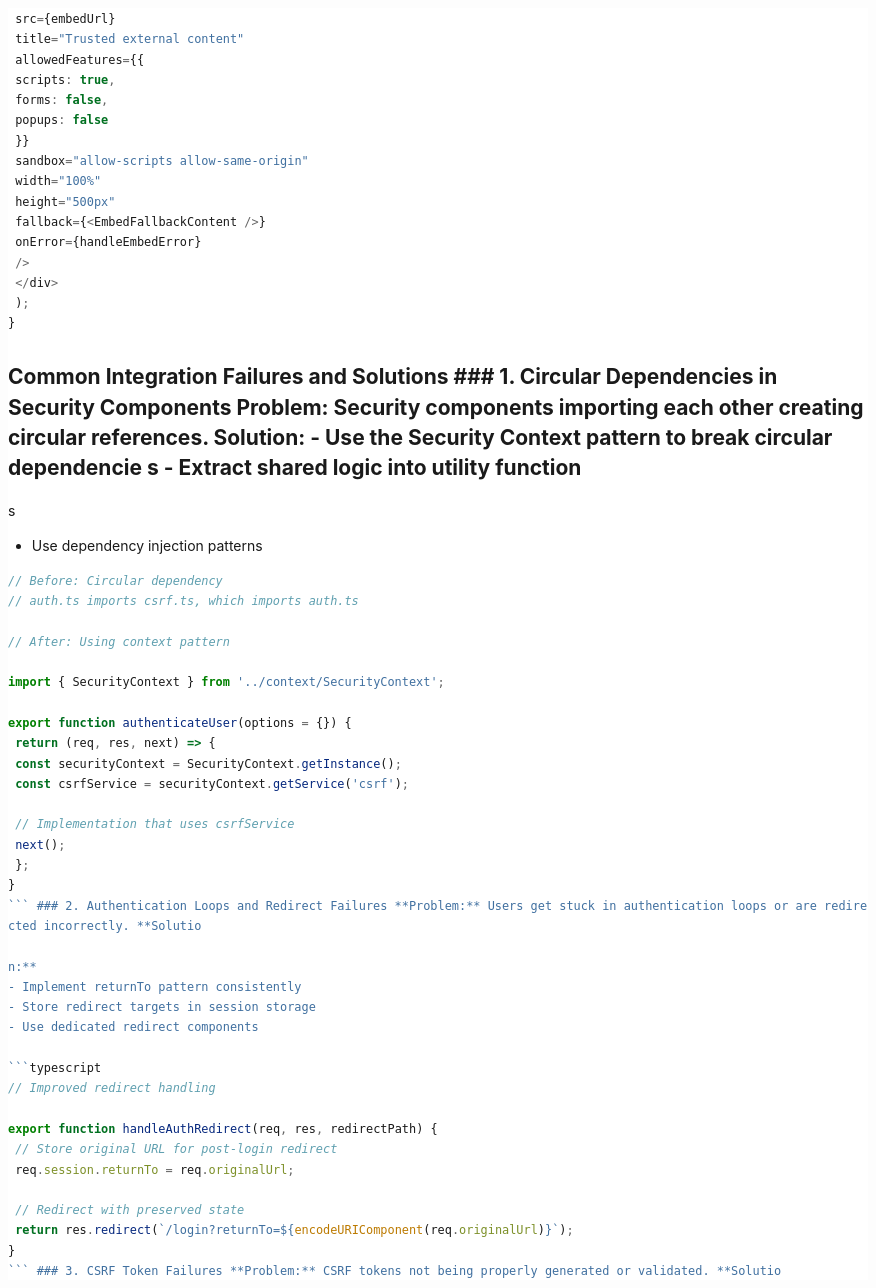 ```typescript
 src={embedUrl}
 title="Trusted external content"
 allowedFeatures={{
 scripts: true,
 forms: false,
 popups: false
 }}
 sandbox="allow-scripts allow-same-origin"
 width="100%"
 height="500px"
 fallback={<EmbedFallbackContent />}
 onError={handleEmbedError}
 />
 </div>
 );
}
```

## Common Integration Failures and Solutions ### 1. Circular Dependencies in Security Components **Problem:** Security components importing each other creating circular references. **Solution:** - Use the Security Context pattern to break circular dependencie s - Extract shared logic into utility function

s

- Use dependency injection patterns

```typescript
// Before: Circular dependency
// auth.ts imports csrf.ts, which imports auth.ts

// After: Using context pattern

import { SecurityContext } from '../context/SecurityContext';

export function authenticateUser(options = {}) {
 return (req, res, next) => {
 const securityContext = SecurityContext.getInstance();
 const csrfService = securityContext.getService('csrf');

 // Implementation that uses csrfService
 next();
 };
}
``` ### 2. Authentication Loops and Redirect Failures **Problem:** Users get stuck in authentication loops or are redirected incorrectly. **Solutio

n:**
- Implement returnTo pattern consistently
- Store redirect targets in session storage
- Use dedicated redirect components

```typescript
// Improved redirect handling

export function handleAuthRedirect(req, res, redirectPath) {
 // Store original URL for post-login redirect
 req.session.returnTo = req.originalUrl;

 // Redirect with preserved state
 return res.redirect(`/login?returnTo=${encodeURIComponent(req.originalUrl)}`);
}
``` ### 3. CSRF Token Failures **Problem:** CSRF tokens not being properly generated or validated. **Solutio
```